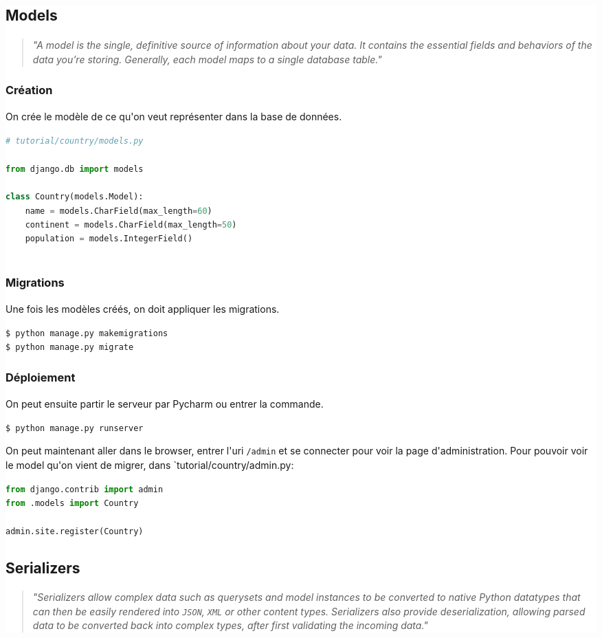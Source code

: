 ## Models

> *"A model is the single, definitive source of information about your data. It contains the essential fields and behaviors of the data you’re storing. Generally, each model maps to a single database table."*
### Création

On crée le modèle de ce qu'on veut représenter dans la base de données.

```python
# tutorial/country/models.py

from django.db import models  
    
class Country(models.Model):  
    name = models.CharField(max_length=60)  
    continent = models.CharField(max_length=50)  
    population = models.IntegerField()
    
```

### Migrations

Une fois les modèles créés, on doit appliquer les migrations.
 
```
$ python manage.py makemigrations
$ python manage.py migrate
```

### Déploiement

On peut ensuite partir le serveur par Pycharm ou entrer la commande.
```python
$ python manage.py runserver
```

On peut maintenant aller dans le browser, entrer l'uri `/admin` et se connecter pour voir la page d'administration. Pour pouvoir voir le model qu'on vient de migrer, dans `tutorial/country/admin.py:

```python
from django.contrib import admin  
from .models import Country  

admin.site.register(Country)

```



## Serializers
> *"Serializers allow complex data such as querysets and model instances to be converted to native Python datatypes that can then be easily rendered into `JSON`, `XML` or other content types. Serializers also provide deserialization, allowing parsed data to be converted back into complex types, after first validating the incoming data."*
